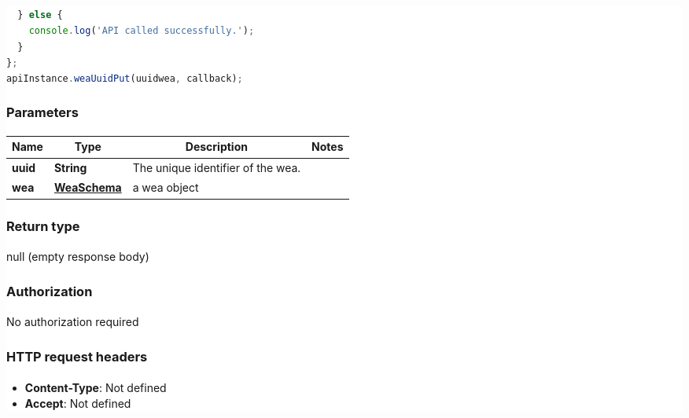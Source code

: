 ```javascript
  } else {
    console.log('API called successfully.');
  }
};
apiInstance.weaUuidPut(uuidwea, callback);
```

### Parameters

Name | Type | Description  | Notes
------------- | ------------- | ------------- | -------------
 **uuid** | **String**| The unique identifier of the wea. | 
 **wea** | [**WeaSchema**](WeaSchema.md)| a wea object | 

### Return type

null (empty response body)

### Authorization

No authorization required

### HTTP request headers

 - **Content-Type**: Not defined
 - **Accept**: Not defined

